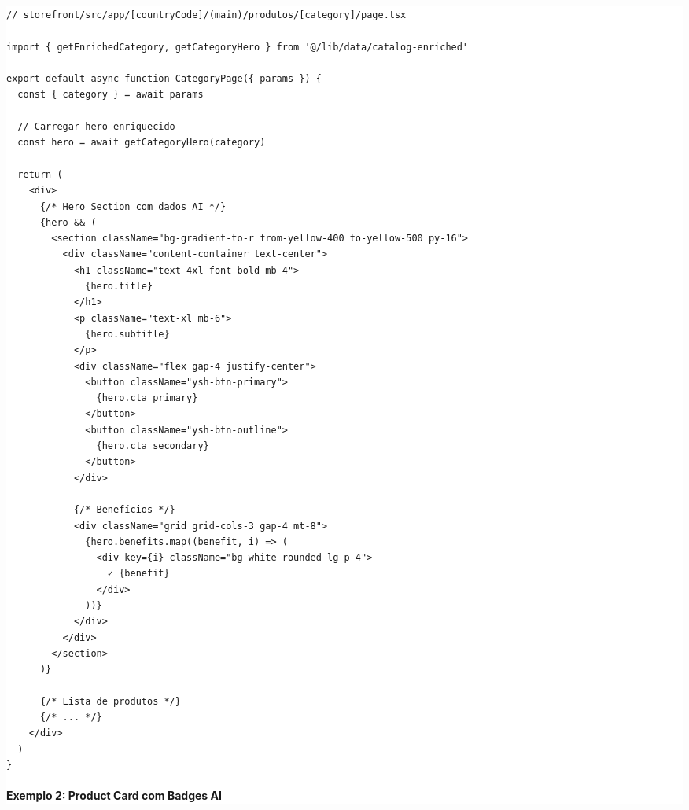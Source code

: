 ```tsx
// storefront/src/app/[countryCode]/(main)/produtos/[category]/page.tsx

import { getEnrichedCategory, getCategoryHero } from '@/lib/data/catalog-enriched'

export default async function CategoryPage({ params }) {
  const { category } = await params
  
  // Carregar hero enriquecido
  const hero = await getCategoryHero(category)
  
  return (
    <div>
      {/* Hero Section com dados AI */}
      {hero && (
        <section className="bg-gradient-to-r from-yellow-400 to-yellow-500 py-16">
          <div className="content-container text-center">
            <h1 className="text-4xl font-bold mb-4">
              {hero.title}
            </h1>
            <p className="text-xl mb-6">
              {hero.subtitle}
            </p>
            <div className="flex gap-4 justify-center">
              <button className="ysh-btn-primary">
                {hero.cta_primary}
              </button>
              <button className="ysh-btn-outline">
                {hero.cta_secondary}
              </button>
            </div>
            
            {/* Benefícios */}
            <div className="grid grid-cols-3 gap-4 mt-8">
              {hero.benefits.map((benefit, i) => (
                <div key={i} className="bg-white rounded-lg p-4">
                  ✓ {benefit}
                </div>
              ))}
            </div>
          </div>
        </section>
      )}
      
      {/* Lista de produtos */}
      {/* ... */}
    </div>
  )
}
```

#### Exemplo 2: Product Card com Badges AI

